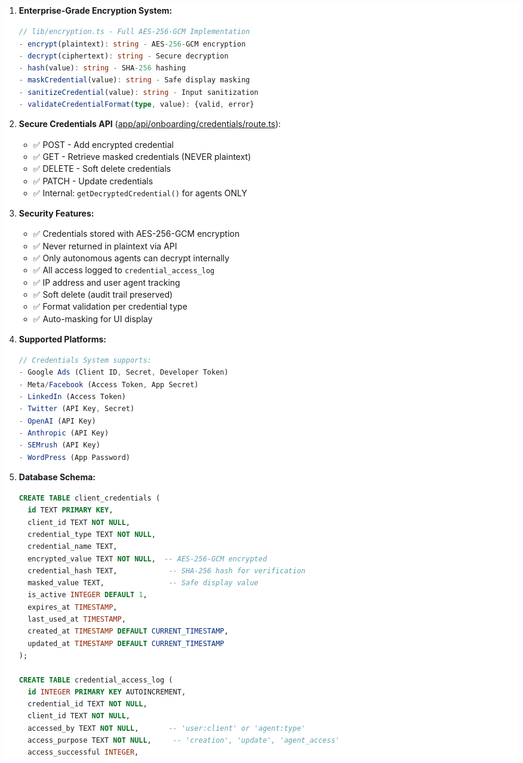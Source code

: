 1. **Enterprise-Grade Encryption System:**
   ```typescript
   // lib/encryption.ts - Full AES-256-GCM Implementation
   - encrypt(plaintext): string - AES-256-GCM encryption
   - decrypt(ciphertext): string - Secure decryption
   - hash(value): string - SHA-256 hashing
   - maskCredential(value): string - Safe display masking
   - sanitizeCredential(value): string - Input sanitization
   - validateCredentialFormat(type, value): {valid, error}
   ```

2. **Secure Credentials API** ([app/api/onboarding/credentials/route.ts](app/api/onboarding/credentials/route.ts)):
   - ✅ POST - Add encrypted credential
   - ✅ GET - Retrieve masked credentials (NEVER plaintext)
   - ✅ DELETE - Soft delete credentials
   - ✅ PATCH - Update credentials
   - ✅ Internal: `getDecryptedCredential()` for agents ONLY

3. **Security Features:**
   - ✅ Credentials stored with AES-256-GCM encryption
   - ✅ Never returned in plaintext via API
   - ✅ Only autonomous agents can decrypt internally
   - ✅ All access logged to `credential_access_log`
   - ✅ IP address and user agent tracking
   - ✅ Soft delete (audit trail preserved)
   - ✅ Format validation per credential type
   - ✅ Auto-masking for UI display

4. **Supported Platforms:**
   ```typescript
   // Credentials System supports:
   - Google Ads (Client ID, Secret, Developer Token)
   - Meta/Facebook (Access Token, App Secret)
   - LinkedIn (Access Token)
   - Twitter (API Key, Secret)
   - OpenAI (API Key)
   - Anthropic (API Key)
   - SEMrush (API Key)
   - WordPress (App Password)
   ```

5. **Database Schema:**
   ```sql
   CREATE TABLE client_credentials (
     id TEXT PRIMARY KEY,
     client_id TEXT NOT NULL,
     credential_type TEXT NOT NULL,
     credential_name TEXT,
     encrypted_value TEXT NOT NULL,  -- AES-256-GCM encrypted
     credential_hash TEXT,            -- SHA-256 hash for verification
     masked_value TEXT,               -- Safe display value
     is_active INTEGER DEFAULT 1,
     expires_at TIMESTAMP,
     last_used_at TIMESTAMP,
     created_at TIMESTAMP DEFAULT CURRENT_TIMESTAMP,
     updated_at TIMESTAMP DEFAULT CURRENT_TIMESTAMP
   );

   CREATE TABLE credential_access_log (
     id INTEGER PRIMARY KEY AUTOINCREMENT,
     credential_id TEXT NOT NULL,
     client_id TEXT NOT NULL,
     accessed_by TEXT NOT NULL,       -- 'user:client' or 'agent:type'
     access_purpose TEXT NOT NULL,     -- 'creation', 'update', 'agent_access'
     access_successful INTEGER,
   ```